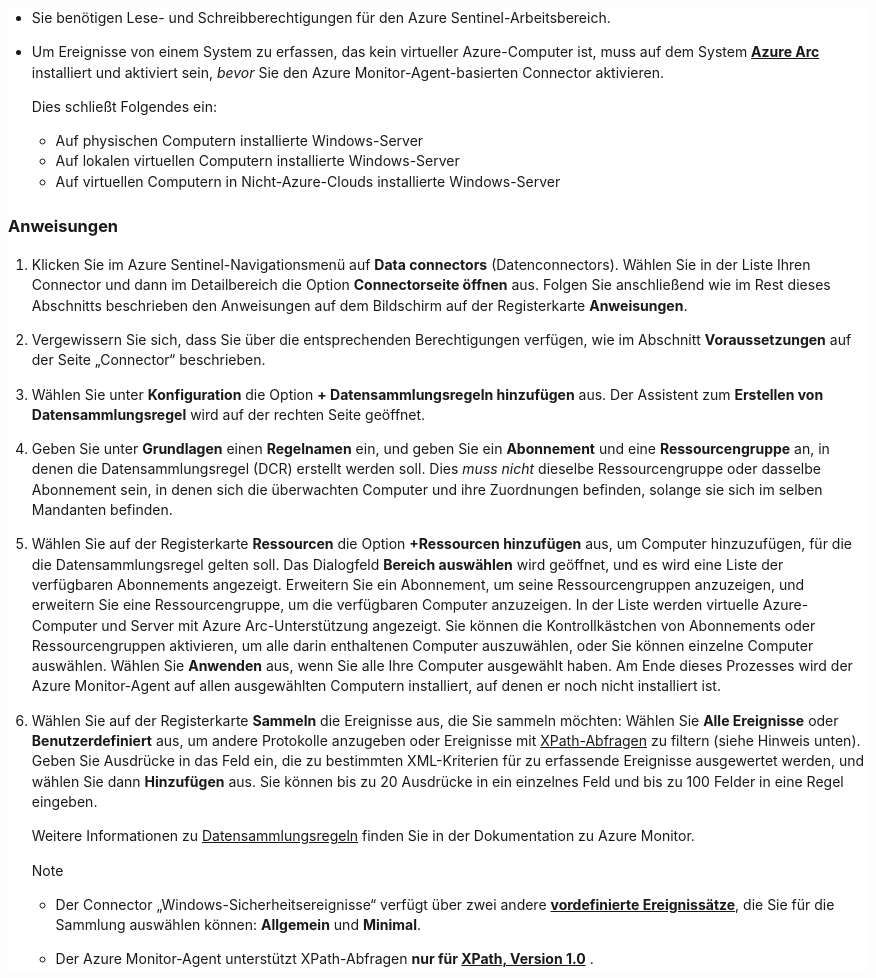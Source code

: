 - Sie benötigen Lese- und Schreibberechtigungen für den Azure Sentinel-Arbeitsbereich.

- Um Ereignisse von einem System zu erfassen, das kein virtueller Azure-Computer ist, muss auf dem System [**Azure Arc**](../azure-monitor/agents/azure-monitor-agent-install.md) installiert und aktiviert sein, *bevor* Sie den Azure Monitor-Agent-basierten Connector aktivieren.

   Dies schließt Folgendes ein:
   
    - Auf physischen Computern installierte Windows-Server
    - Auf lokalen virtuellen Computern installierte Windows-Server
    - Auf virtuellen Computern in Nicht-Azure-Clouds installierte Windows-Server

### <a name="instructions"></a>Anweisungen

1. Klicken Sie im Azure Sentinel-Navigationsmenü auf **Data connectors** (Datenconnectors). Wählen Sie in der Liste Ihren Connector und dann im Detailbereich die Option **Connectorseite öffnen** aus. Folgen Sie anschließend wie im Rest dieses Abschnitts beschrieben den Anweisungen auf dem Bildschirm auf der Registerkarte **Anweisungen**.

1. Vergewissern Sie sich, dass Sie über die entsprechenden Berechtigungen verfügen, wie im Abschnitt **Voraussetzungen** auf der Seite „Connector“ beschrieben.

1. Wählen Sie unter **Konfiguration** die Option **+ Datensammlungsregeln hinzufügen** aus. Der Assistent zum **Erstellen von Datensammlungsregel** wird auf der rechten Seite geöffnet.

1. Geben Sie unter **Grundlagen** einen **Regelnamen** ein, und geben Sie ein **Abonnement** und eine **Ressourcengruppe** an, in denen die Datensammlungsregel (DCR) erstellt werden soll. Dies *muss nicht* dieselbe Ressourcengruppe oder dasselbe Abonnement sein, in denen sich die überwachten Computer und ihre Zuordnungen befinden, solange sie sich im selben Mandanten befinden.

1. Wählen Sie auf der Registerkarte **Ressourcen** die Option **+Ressourcen hinzufügen** aus, um Computer hinzuzufügen, für die die Datensammlungsregel gelten soll. Das Dialogfeld **Bereich auswählen** wird geöffnet, und es wird eine Liste der verfügbaren Abonnements angezeigt. Erweitern Sie ein Abonnement, um seine Ressourcengruppen anzuzeigen, und erweitern Sie eine Ressourcengruppe, um die verfügbaren Computer anzuzeigen. In der Liste werden virtuelle Azure-Computer und Server mit Azure Arc-Unterstützung angezeigt. Sie können die Kontrollkästchen von Abonnements oder Ressourcengruppen aktivieren, um alle darin enthaltenen Computer auszuwählen, oder Sie können einzelne Computer auswählen. Wählen Sie **Anwenden** aus, wenn Sie alle Ihre Computer ausgewählt haben. Am Ende dieses Prozesses wird der Azure Monitor-Agent auf allen ausgewählten Computern installiert, auf denen er noch nicht installiert ist.

1. Wählen Sie auf der Registerkarte **Sammeln** die Ereignisse aus, die Sie sammeln möchten: Wählen Sie **Alle Ereignisse** oder **Benutzerdefiniert** aus, um andere Protokolle anzugeben oder Ereignisse mit [XPath-Abfragen](../azure-monitor/agents/data-collection-rule-azure-monitor-agent.md#limit-data-collection-with-custom-xpath-queries) zu filtern (siehe Hinweis unten). Geben Sie Ausdrücke in das Feld ein, die zu bestimmten XML-Kriterien für zu erfassende Ereignisse ausgewertet werden, und wählen Sie dann **Hinzufügen** aus. Sie können bis zu 20 Ausdrücke in ein einzelnes Feld und bis zu 100 Felder in eine Regel eingeben.

    Weitere Informationen zu [Datensammlungsregeln](../azure-monitor/agents/data-collection-rule-overview.md#create-a-dcr) finden Sie in der Dokumentation zu Azure Monitor.

    > [!NOTE]
    > - Der Connector „Windows-Sicherheitsereignisse“ verfügt über zwei andere [**vordefinierte Ereignissätze**](windows-security-event-id-reference.md), die Sie für die Sammlung auswählen können: **Allgemein** und **Minimal**.
    >
    > - Der Azure Monitor-Agent unterstützt XPath-Abfragen **nur für [XPath, Version 1.0](/windows/win32/wes/consuming-events#xpath-10-limitations)** .
